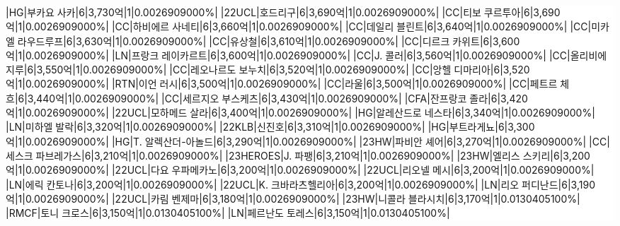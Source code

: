 |HG|부카요 사카|6|3,730억|1|0.0026909000%|
|22UCL|호드리구|6|3,690억|1|0.0026909000%|
|CC|티보 쿠르투아|6|3,690억|1|0.0026909000%|
|CC|하비에르 사네티|6|3,660억|1|0.0026909000%|
|CC|데일리 블린트|6|3,640억|1|0.0026909000%|
|CC|미카엘 라우드루프|6|3,630억|1|0.0026909000%|
|CC|유상철|6|3,610억|1|0.0026909000%|
|CC|디르크 카위트|6|3,600억|1|0.0026909000%|
|LN|프랑크 레이카르트|6|3,600억|1|0.0026909000%|
|CC|J. 콜러|6|3,560억|1|0.0026909000%|
|CC|올리비에 지루|6|3,550억|1|0.0026909000%|
|CC|레오나르도 보누치|6|3,520억|1|0.0026909000%|
|CC|앙헬 디마리아|6|3,520억|1|0.0026909000%|
|RTN|이언 러시|6|3,500억|1|0.0026909000%|
|CC|라울|6|3,500억|1|0.0026909000%|
|CC|페트르 체흐|6|3,440억|1|0.0026909000%|
|CC|세르지오 부스케츠|6|3,430억|1|0.0026909000%|
|CFA|잔프랑코 졸라|6|3,420억|1|0.0026909000%|
|22UCL|모하메드 살라|6|3,400억|1|0.0026909000%|
|HG|알레산드로 네스타|6|3,340억|1|0.0026909000%|
|LN|미하엘 발락|6|3,320억|1|0.0026909000%|
|22KLB|신진호|6|3,310억|1|0.0026909000%|
|HG|부트라게뇨|6|3,300억|1|0.0026909000%|
|HG|T. 알렉산더-아놀드|6|3,290억|1|0.0026909000%|
|23HW|파비안 셰어|6|3,270억|1|0.0026909000%|
|CC|세스크 파브레가스|6|3,210억|1|0.0026909000%|
|23HEROES|J. 파팽|6|3,210억|1|0.0026909000%|
|23HW|엘리스 스키리|6|3,200억|1|0.0026909000%|
|22UCL|다요 우파메카노|6|3,200억|1|0.0026909000%|
|22UCL|리오넬 메시|6|3,200억|1|0.0026909000%|
|LN|에릭 칸토나|6|3,200억|1|0.0026909000%|
|22UCL|K. 크바라츠헬리아|6|3,200억|1|0.0026909000%|
|LN|리오 퍼디난드|6|3,190억|1|0.0026909000%|
|22UCL|카림 벤제마|6|3,180억|1|0.0026909000%|
|23HW|니콜라 블라시치|6|3,170억|1|0.0130405100%|
|RMCF|토니 크로스|6|3,150억|1|0.0130405100%|
|LN|페르난도 토레스|6|3,150억|1|0.0130405100%|